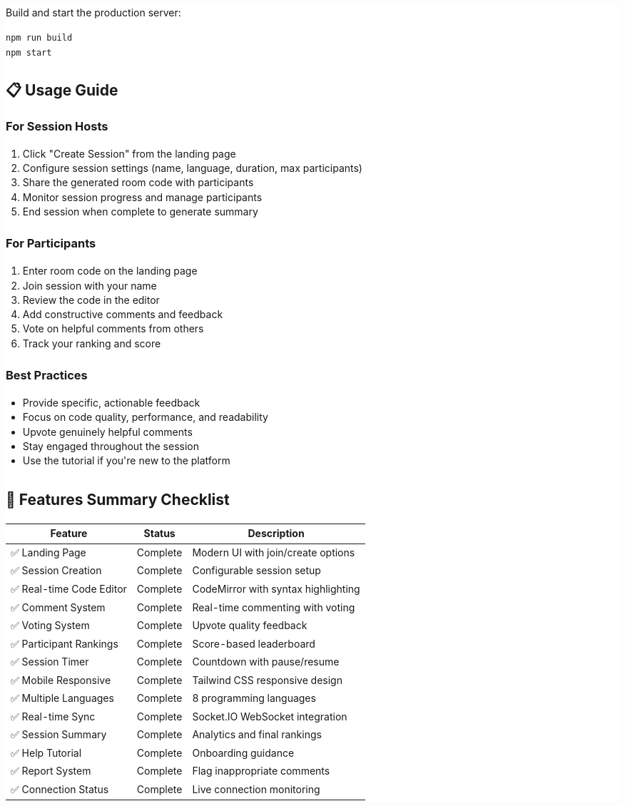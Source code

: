Build and start the production server:

```bash
npm run build
npm start
```

## 📋 Usage Guide

### For Session Hosts

1. Click "Create Session" from the landing page
2. Configure session settings (name, language, duration, max participants)
3. Share the generated room code with participants
4. Monitor session progress and manage participants
5. End session when complete to generate summary

### For Participants

1. Enter room code on the landing page
2. Join session with your name
3. Review the code in the editor
4. Add constructive comments and feedback
5. Vote on helpful comments from others
6. Track your ranking and score

### Best Practices

- Provide specific, actionable feedback
- Focus on code quality, performance, and readability
- Upvote genuinely helpful comments
- Stay engaged throughout the session
- Use the tutorial if you're new to the platform

## 🎯 Features Summary Checklist

| Feature                  | Status   | Description                         |
| ------------------------ | -------- | ----------------------------------- |
| ✅ Landing Page          | Complete | Modern UI with join/create options  |
| ✅ Session Creation      | Complete | Configurable session setup          |
| ✅ Real-time Code Editor | Complete | CodeMirror with syntax highlighting |
| ✅ Comment System        | Complete | Real-time commenting with voting    |
| ✅ Voting System         | Complete | Upvote quality feedback             |
| ✅ Participant Rankings  | Complete | Score-based leaderboard             |
| ✅ Session Timer         | Complete | Countdown with pause/resume         |
| ✅ Mobile Responsive     | Complete | Tailwind CSS responsive design      |
| ✅ Multiple Languages    | Complete | 8 programming languages             |
| ✅ Real-time Sync        | Complete | Socket.IO WebSocket integration     |
| ✅ Session Summary       | Complete | Analytics and final rankings        |
| ✅ Help Tutorial         | Complete | Onboarding guidance                 |
| ✅ Report System         | Complete | Flag inappropriate comments         |
| ✅ Connection Status     | Complete | Live connection monitoring          |
